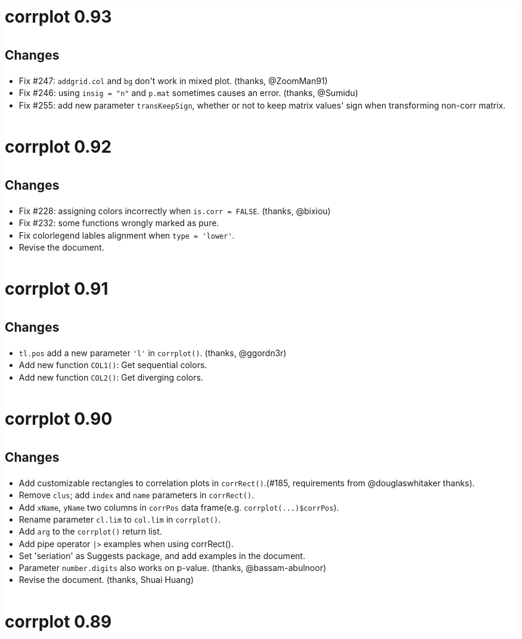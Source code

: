 # corrplot 0.93

## Changes

  *  Fix #247: `addgrid.col` and `bg` don't work in mixed plot. (thanks, @ZoomMan91)
  *  Fix #246: using `insig = "n"` and `p.mat` sometimes causes an error. (thanks, @Sumidu)
  *  Fix #255: add new parameter `transKeepSign`, whether or not to keep matrix values' sign when transforming non-corr matrix.

# corrplot 0.92

## Changes

  *  Fix #228: assigning colors incorrectly when `is.corr = FALSE`. (thanks, @bixiou)
  *  Fix #232: some functions wrongly marked as pure.
  *  Fix colorlegend lables alignment when `type = 'lower'`.
  *  Revise the document.

# corrplot 0.91

## Changes
 
  *  `tl.pos` add a new parameter `'l'` in `corrplot()`. (thanks, @ggordn3r)
  *  Add new function `COL1()`: Get sequential colors.
  *  Add new function `COL2()`: Get diverging colors.

  
# corrplot 0.90

## Changes

  *  Add customizable rectangles to correlation plots in `corrRect()`.(#185, requirements from @douglaswhitaker thanks).
  *  Remove `clus`; add `index` and `name` parameters in `corrRect()`.
  *  Add `xName`, `yName` two columns in `corrPos` data frame(e.g. `corrplot(...)$corrPos`).
  *  Rename parameter `cl.lim` to `col.lim` in `corrplot()`.
  *  Add `arg` to the `corrplot()` return list.
  *  Add pipe operator `|>` examples when using corrRect().
  *  Set 'seriation' as Suggests package, and add examples in the document.
  *  Parameter `number.digits` also works on p-value. (thanks, @bassam-abulnoor)
  *  Revise the document. (thanks, Shuai Huang)


# corrplot 0.89
